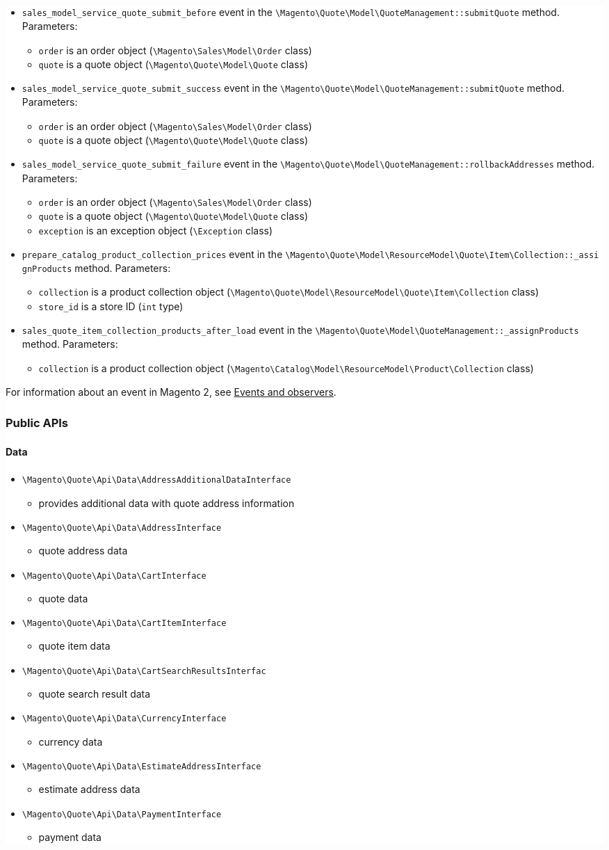 - `sales_model_service_quote_submit_before` event in the `\Magento\Quote\Model\QuoteManagement::submitQuote` method. Parameters:
    - `order` is an order object (`\Magento\Sales\Model\Order` class)
    - `quote` is a quote object (`\Magento\Quote\Model\Quote` class)

- `sales_model_service_quote_submit_success` event in the `\Magento\Quote\Model\QuoteManagement::submitQuote` method. Parameters:
    - `order` is an order object (`\Magento\Sales\Model\Order` class)
    - `quote` is a quote object (`\Magento\Quote\Model\Quote` class)

- `sales_model_service_quote_submit_failure` event in the `\Magento\Quote\Model\QuoteManagement::rollbackAddresses` method. Parameters:
    - `order` is an order object (`\Magento\Sales\Model\Order` class)
    - `quote` is a quote object (`\Magento\Quote\Model\Quote` class)
    - `exception` is an exception object (`\Exception` class)

- `prepare_catalog_product_collection_prices` event in the `\Magento\Quote\Model\ResourceModel\Quote\Item\Collection::_assignProducts` method. Parameters:
    - `collection` is a product collection object (`\Magento\Quote\Model\ResourceModel\Quote\Item\Collection` class)
    - `store_id` is a store ID (`int` type)

- `sales_quote_item_collection_products_after_load` event in the `\Magento\Quote\Model\QuoteManagement::_assignProducts` method. Parameters:
    - `collection` is a product collection object (`\Magento\Catalog\Model\ResourceModel\Product\Collection` class)

For information about an event in Magento 2, see [Events and observers](https://developer.adobe.com/commerce/php/development/components/events-and-observers/).   

### Public APIs

#### Data

- `\Magento\Quote\Api\Data\AddressAdditionalDataInterface`
    - provides additional data with quote address information

- `\Magento\Quote\Api\Data\AddressInterface`
    - quote address data

- `\Magento\Quote\Api\Data\CartInterface`
    - quote data

- `\Magento\Quote\Api\Data\CartItemInterface`
    - quote item data
  
- `\Magento\Quote\Api\Data\CartSearchResultsInterfac`
    - quote search result data

- `\Magento\Quote\Api\Data\CurrencyInterface`
    - currency data
  
- `\Magento\Quote\Api\Data\EstimateAddressInterface`
    - estimate address data
  
- `\Magento\Quote\Api\Data\PaymentInterface`
    - payment data
  